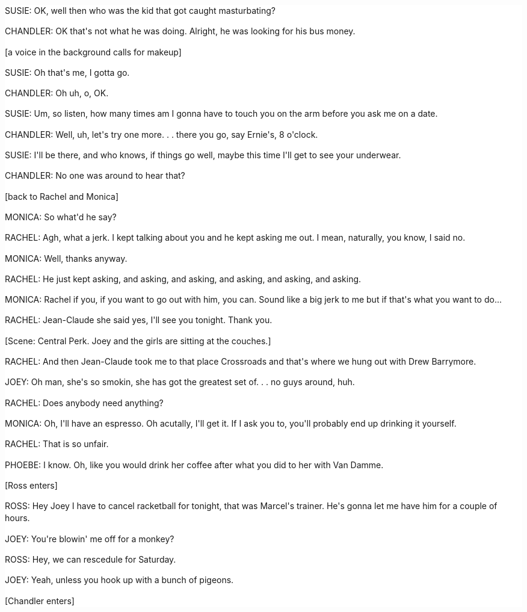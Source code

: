 SUSIE: OK, well then who was the kid that got caught masturbating?

CHANDLER: OK that's not what he was doing. Alright, he was looking for his bus money.

[a voice in the background calls for makeup]

SUSIE: Oh that's me, I gotta go.

CHANDLER: Oh uh, o, OK.

SUSIE: Um, so listen, how many times am I gonna have to touch you on the arm before you ask me on a date.

CHANDLER: Well, uh, let's try one more. . . there you go, say Ernie's, 8 o'clock.

SUSIE: I'll be there, and who knows, if things go well, maybe this time I'll get to see your underwear.

CHANDLER: No one was around to hear that?

[back to Rachel and Monica]

MONICA: So what'd he say?

RACHEL: Agh, what a jerk. I kept talking about you and he kept asking me out. I mean, naturally, you know, I said no.

MONICA: Well, thanks anyway.

RACHEL: He just kept asking, and asking, and asking, and asking, and asking, and asking.

MONICA: Rachel if you, if you want to go out with him, you can. Sound like a big jerk to me but if that's what you want to do...

RACHEL: Jean-Claude she said yes, I'll see you tonight. Thank you.

[Scene: Central Perk. Joey and the girls are sitting at the couches.]

RACHEL: And then Jean-Claude took me to that place Crossroads and that's where we hung out with Drew Barrymore.

JOEY: Oh man, she's so smokin, she has got the greatest set of. . . no guys around, huh.

RACHEL: Does anybody need anything?

MONICA: Oh, I'll have an espresso. Oh acutally, I'll get it. If I ask you to, you'll probably end up drinking it yourself.

RACHEL: That is so unfair.

PHOEBE: I know. Oh, like you would drink her coffee after what you did to her with Van Damme.

[Ross enters]

ROSS: Hey Joey I have to cancel racketball for tonight, that was Marcel's trainer. He's gonna let me have him for a couple of hours.

JOEY: You're blowin' me off for a monkey?

ROSS: Hey, we can rescedule for Saturday.

JOEY: Yeah, unless you hook up with a bunch of pigeons.

[Chandler enters]
